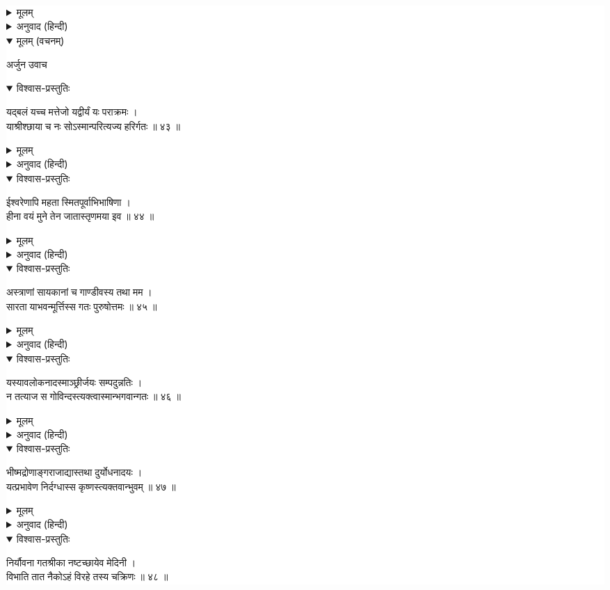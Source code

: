 <details><summary>मूलम्</summary></details>

<details><summary>अनुवाद (हिन्दी)</summary></details>

<details open><summary>मूलम् (वचनम्)</summary>

अर्जुन उवाच
</details>

<details open><summary>विश्वास-प्रस्तुतिः</summary>

यद‍्बलं यच्च मत्तेजो यद्वीर्यं यः पराक्रमः ।  
याश्रीश्छाया च नः सोऽस्मान्परित्यज्य हरिर्गतः ॥ ४३ ॥
</details>

<details><summary>मूलम्</summary></details>

<details><summary>अनुवाद (हिन्दी)</summary></details>

<details open><summary>विश्वास-प्रस्तुतिः</summary>

ईश्वरेणापि महता स्मितपूर्वाभिभाषिणा ।  
हीना वयं मुने तेन जातास्तृणमया इव ॥ ४४ ॥
</details>

<details><summary>मूलम्</summary></details>

<details><summary>अनुवाद (हिन्दी)</summary></details>

<details open><summary>विश्वास-प्रस्तुतिः</summary>

अस्त्राणां सायकानां च गाण्डीवस्य तथा मम ।  
सारता याभवन्मूर्त्तिस्स गतः पुरुषोत्तमः ॥ ४५ ॥
</details>

<details><summary>मूलम्</summary></details>

<details><summary>अनुवाद (हिन्दी)</summary></details>

<details open><summary>विश्वास-प्रस्तुतिः</summary>

यस्यावलोकनादस्माञ्छ्रीर्जयः सम्पदुन्नतिः ।  
न तत्याज स गोविन्दस्त्यक्त्वास्मान्भगवान्गतः ॥ ४६ ॥
</details>

<details><summary>मूलम्</summary></details>

<details><summary>अनुवाद (हिन्दी)</summary></details>

<details open><summary>विश्वास-प्रस्तुतिः</summary>

भीष्मद्रोणाङ्गराजाद्यास्तथा दुर्योधनादयः ।  
यत्प्रभावेण निर्दग्धास्स कृष्णस्त्यक्तवान्भुवम् ॥ ४७ ॥
</details>

<details><summary>मूलम्</summary></details>

<details><summary>अनुवाद (हिन्दी)</summary></details>

<details open><summary>विश्वास-प्रस्तुतिः</summary>

निर्यौवना गतश्रीका नष्टच्छायेव मेदिनी ।  
विभाति तात नैकोऽहं विरहे तस्य चक्रिणः ॥ ४८ ॥
</details>
